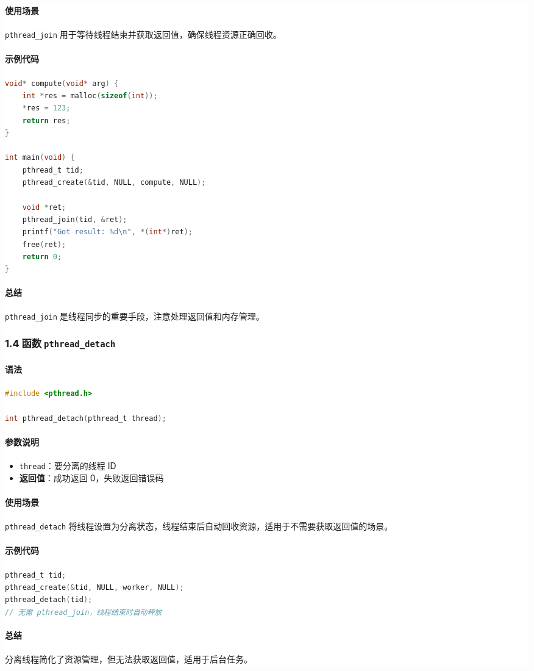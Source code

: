 #### 使用场景
`pthread_join` 用于等待线程结束并获取返回值，确保线程资源正确回收。

#### 示例代码
```c
void* compute(void* arg) {
    int *res = malloc(sizeof(int));
    *res = 123;
    return res;
}

int main(void) {
    pthread_t tid;
    pthread_create(&tid, NULL, compute, NULL);

    void *ret;
    pthread_join(tid, &ret);
    printf("Got result: %d\n", *(int*)ret);
    free(ret);
    return 0;
}
```

#### 总结
`pthread_join` 是线程同步的重要手段，注意处理返回值和内存管理。

### 1.4 函数 `pthread_detach`

#### 语法
```c
#include <pthread.h>

int pthread_detach(pthread_t thread);
```

#### 参数说明
- `thread`：要分离的线程 ID
- **返回值**：成功返回 0，失败返回错误码

#### 使用场景
`pthread_detach` 将线程设置为分离状态，线程结束后自动回收资源，适用于不需要获取返回值的场景。

#### 示例代码
```c
pthread_t tid;
pthread_create(&tid, NULL, worker, NULL);
pthread_detach(tid);
// 无需 pthread_join，线程结束时自动释放
```

#### 总结
分离线程简化了资源管理，但无法获取返回值，适用于后台任务。
